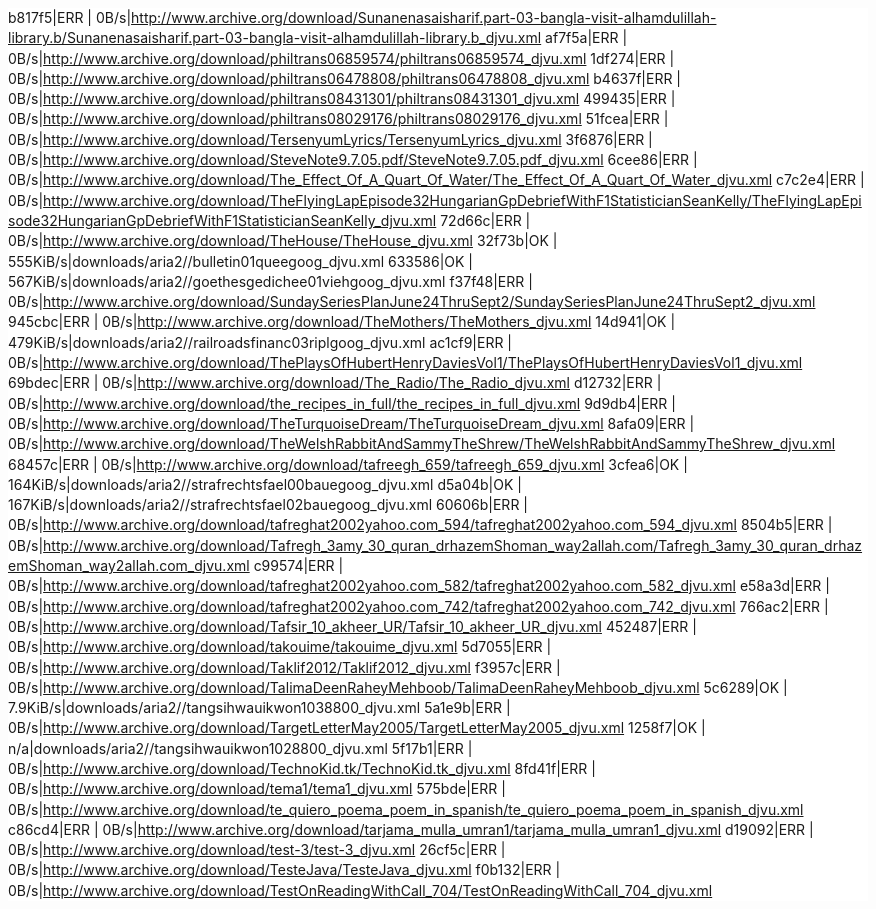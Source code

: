 b817f5|ERR |       0B/s|http://www.archive.org/download/Sunanenasaisharif.part-03-bangla-visit-alhamdulillah-library.b/Sunanenasaisharif.part-03-bangla-visit-alhamdulillah-library.b_djvu.xml
af7f5a|ERR |       0B/s|http://www.archive.org/download/philtrans06859574/philtrans06859574_djvu.xml
1df274|ERR |       0B/s|http://www.archive.org/download/philtrans06478808/philtrans06478808_djvu.xml
b4637f|ERR |       0B/s|http://www.archive.org/download/philtrans08431301/philtrans08431301_djvu.xml
499435|ERR |       0B/s|http://www.archive.org/download/philtrans08029176/philtrans08029176_djvu.xml
51fcea|ERR |       0B/s|http://www.archive.org/download/TersenyumLyrics/TersenyumLyrics_djvu.xml
3f6876|ERR |       0B/s|http://www.archive.org/download/SteveNote9.7.05.pdf/SteveNote9.7.05.pdf_djvu.xml
6cee86|ERR |       0B/s|http://www.archive.org/download/The_Effect_Of_A_Quart_Of_Water/The_Effect_Of_A_Quart_Of_Water_djvu.xml
c7c2e4|ERR |       0B/s|http://www.archive.org/download/TheFlyingLapEpisode32HungarianGpDebriefWithF1StatisticianSeanKelly/TheFlyingLapEpisode32HungarianGpDebriefWithF1StatisticianSeanKelly_djvu.xml
72d66c|ERR |       0B/s|http://www.archive.org/download/TheHouse/TheHouse_djvu.xml
32f73b|OK  |   555KiB/s|downloads/aria2//bulletin01queegoog_djvu.xml
633586|OK  |   567KiB/s|downloads/aria2//goethesgedichee01viehgoog_djvu.xml
f37f48|ERR |       0B/s|http://www.archive.org/download/SundaySeriesPlanJune24ThruSept2/SundaySeriesPlanJune24ThruSept2_djvu.xml
945cbc|ERR |       0B/s|http://www.archive.org/download/TheMothers/TheMothers_djvu.xml
14d941|OK  |   479KiB/s|downloads/aria2//railroadsfinanc03riplgoog_djvu.xml
ac1cf9|ERR |       0B/s|http://www.archive.org/download/ThePlaysOfHubertHenryDaviesVol1/ThePlaysOfHubertHenryDaviesVol1_djvu.xml
69bdec|ERR |       0B/s|http://www.archive.org/download/The_Radio/The_Radio_djvu.xml
d12732|ERR |       0B/s|http://www.archive.org/download/the_recipes_in_full/the_recipes_in_full_djvu.xml
9d9db4|ERR |       0B/s|http://www.archive.org/download/TheTurquoiseDream/TheTurquoiseDream_djvu.xml
8afa09|ERR |       0B/s|http://www.archive.org/download/TheWelshRabbitAndSammyTheShrew/TheWelshRabbitAndSammyTheShrew_djvu.xml
68457c|ERR |       0B/s|http://www.archive.org/download/tafreegh_659/tafreegh_659_djvu.xml
3cfea6|OK  |   164KiB/s|downloads/aria2//strafrechtsfael00bauegoog_djvu.xml
d5a04b|OK  |   167KiB/s|downloads/aria2//strafrechtsfael02bauegoog_djvu.xml
60606b|ERR |       0B/s|http://www.archive.org/download/tafreghat2002yahoo.com_594/tafreghat2002yahoo.com_594_djvu.xml
8504b5|ERR |       0B/s|http://www.archive.org/download/Tafregh_3amy_30_quran_drhazemShoman_way2allah.com/Tafregh_3amy_30_quran_drhazemShoman_way2allah.com_djvu.xml
c99574|ERR |       0B/s|http://www.archive.org/download/tafreghat2002yahoo.com_582/tafreghat2002yahoo.com_582_djvu.xml
e58a3d|ERR |       0B/s|http://www.archive.org/download/tafreghat2002yahoo.com_742/tafreghat2002yahoo.com_742_djvu.xml
766ac2|ERR |       0B/s|http://www.archive.org/download/Tafsir_10_akheer_UR/Tafsir_10_akheer_UR_djvu.xml
452487|ERR |       0B/s|http://www.archive.org/download/takouime/takouime_djvu.xml
5d7055|ERR |       0B/s|http://www.archive.org/download/Taklif2012/Taklif2012_djvu.xml
f3957c|ERR |       0B/s|http://www.archive.org/download/TalimaDeenRaheyMehboob/TalimaDeenRaheyMehboob_djvu.xml
5c6289|OK  |   7.9KiB/s|downloads/aria2//tangsihwauikwon1038800_djvu.xml
5a1e9b|ERR |       0B/s|http://www.archive.org/download/TargetLetterMay2005/TargetLetterMay2005_djvu.xml
1258f7|OK  |        n/a|downloads/aria2//tangsihwauikwon1028800_djvu.xml
5f17b1|ERR |       0B/s|http://www.archive.org/download/TechnoKid.tk/TechnoKid.tk_djvu.xml
8fd41f|ERR |       0B/s|http://www.archive.org/download/tema1/tema1_djvu.xml
575bde|ERR |       0B/s|http://www.archive.org/download/te_quiero_poema_poem_in_spanish/te_quiero_poema_poem_in_spanish_djvu.xml
c86cd4|ERR |       0B/s|http://www.archive.org/download/tarjama_mulla_umran1/tarjama_mulla_umran1_djvu.xml
d19092|ERR |       0B/s|http://www.archive.org/download/test-3/test-3_djvu.xml
26cf5c|ERR |       0B/s|http://www.archive.org/download/TesteJava/TesteJava_djvu.xml
f0b132|ERR |       0B/s|http://www.archive.org/download/TestOnReadingWithCall_704/TestOnReadingWithCall_704_djvu.xml